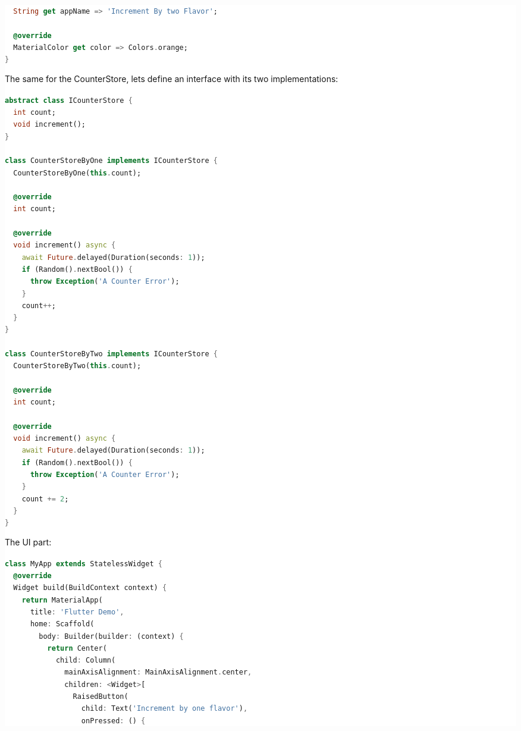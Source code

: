 ```dart
  String get appName => 'Increment By two Flavor';

  @override
  MaterialColor get color => Colors.orange;
}
```

The same for the CounterStore, lets define an interface with its two implementations:

```dart
abstract class ICounterStore {
  int count;
  void increment();
}

class CounterStoreByOne implements ICounterStore {
  CounterStoreByOne(this.count);

  @override
  int count;

  @override
  void increment() async {
    await Future.delayed(Duration(seconds: 1));
    if (Random().nextBool()) {
      throw Exception('A Counter Error');
    }
    count++;
  }
}

class CounterStoreByTwo implements ICounterStore {
  CounterStoreByTwo(this.count);

  @override
  int count;

  @override
  void increment() async {
    await Future.delayed(Duration(seconds: 1));
    if (Random().nextBool()) {
      throw Exception('A Counter Error');
    }
    count += 2;
  }
}
```

The UI part:

```dart
class MyApp extends StatelessWidget {
  @override
  Widget build(BuildContext context) {
    return MaterialApp(
      title: 'Flutter Demo',
      home: Scaffold(
        body: Builder(builder: (context) {
          return Center(
            child: Column(
              mainAxisAlignment: MainAxisAlignment.center,
              children: <Widget>[
                RaisedButton(
                  child: Text('Increment by one flavor'),
                  onPressed: () {
```